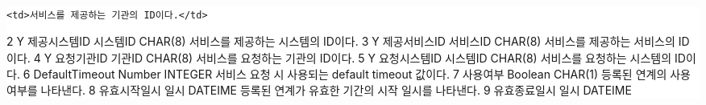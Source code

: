     <td>서비스를 제공하는 기관의 ID이다.</td>
  </tr>
  <tr>
    <td style="text-align: center;">2</td>
    <td style="text-align: center;">Y</td>
    <td>제공시스템ID</td>
    <td>시스템ID</td>
    <td>CHAR(8)</td>
    <td>서비스를 제공하는 시스템의 ID이다.</td>
  </tr>
  <tr>
    <td style="text-align: center;">3</td>
    <td style="text-align: center;">Y</td>
    <td>제공서비스ID</td>
    <td>서비스ID</td>
    <td>CHAR(8)</td>
    <td>서비스를 제공하는 서비스의 ID이다.</td>
  </tr>
  <tr>
    <td style="text-align: center;">4</td>
    <td style="text-align: center;">Y</td>
    <td>요청기관ID</td>
    <td>기관ID</td>
    <td>CHAR(8)</td>
    <td>서비스를 요청하는 기관의 ID이다.</td>
  </tr>
  <tr>
    <td style="text-align: center;">5</td>
    <td style="text-align: center;">Y</td>
    <td>요청시스템ID</td>
    <td>시스템ID</td>
    <td>CHAR(8)</td>
    <td>서비스를 요청하는 시스템의 ID이다.</td>
  </tr>
  <tr>
    <td style="text-align: center;">6</td>
    <td style="text-align: center;"></td>
    <td>DefaultTimeout</td>
    <td>Number</td>
    <td>INTEGER</td>
    <td>서비스 요청 시 사용되는 default timeout 값이다.</td>
  </tr>
  <tr>
    <td style="text-align: center;">7</td>
    <td style="text-align: center;"></td>
    <td>사용여부</td>
    <td>Boolean</td>
    <td>CHAR(1)</td>
    <td>등록된 연계의 사용 여부를 나타낸다.</td>
  </tr>
  <tr>
    <td style="text-align: center;">8</td>
    <td style="text-align: center;"></td>
    <td>유효시작일시</td>
    <td>일시</td>
    <td>DATEIME</td>
    <td>등록된 연계가 유효한 기간의 시작 일시를 나타낸다.</td>
  </tr>
  <tr>
    <td style="text-align: center;">9</td>
    <td style="text-align: center;"></td>
    <td>유효종료일시</td>
    <td>일시</td>
    <td>DATEIME</td>